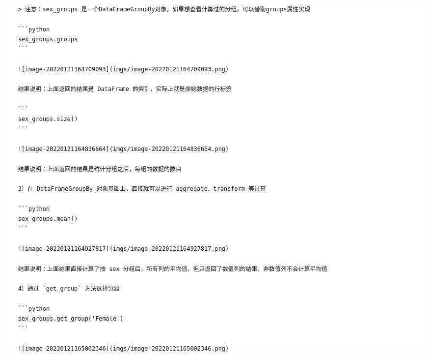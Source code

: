         > 注意：sex_groups 是一个DataFrameGroupBy对象，如果想查看计算过的分组，可以借助groups属性实现

        ```python
        sex_groups.groups
        ```

        ![image-20220121164709093](imgs/image-20220121164709093.png)

        结果说明：上面返回的结果是 DataFrame 的索引，实际上就是原始数据的行标签

        ```
        sex_groups.size()
        ```

        ![image-20220121164836664](imgs/image-20220121164836664.png)

        结果说明：上面返回的结果是统计分组之后，每组的数据的数目

        3）在 DataFrameGroupBy 对象基础上，直接就可以进行 aggregate、transform 等计算

        ```python
        sex_groups.mean()
        ```

        ![image-20220121164927817](imgs/image-20220121164927817.png)

        结果说明：上面结果直接计算了按 sex 分组后，所有列的平均值，但只返回了数值列的结果，非数值列不会计算平均值

        4）通过 `get_group` 方法选择分组

        ```python
        sex_groups.get_group('Female')
        ```

        ![image-20220121165002346](imgs/image-20220121165002346.png)
